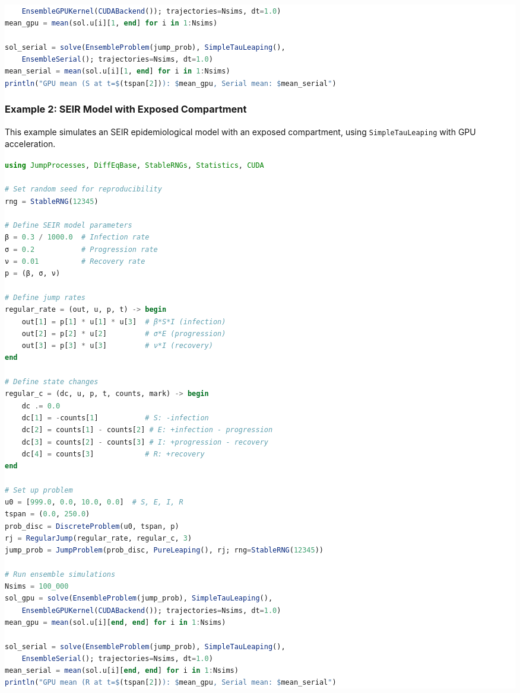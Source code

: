 ```julia
    EnsembleGPUKernel(CUDABackend()); trajectories=Nsims, dt=1.0)
mean_gpu = mean(sol.u[i][1, end] for i in 1:Nsims)

sol_serial = solve(EnsembleProblem(jump_prob), SimpleTauLeaping(),
    EnsembleSerial(); trajectories=Nsims, dt=1.0)
mean_serial = mean(sol.u[i][1, end] for i in 1:Nsims)
println("GPU mean (S at t=$(tspan[2])): $mean_gpu, Serial mean: $mean_serial")
```

### Example 2: SEIR Model with Exposed Compartment
This example simulates an SEIR epidemiological model with an exposed compartment, using `SimpleTauLeaping` with GPU acceleration.

```julia
using JumpProcesses, DiffEqBase, StableRNGs, Statistics, CUDA

# Set random seed for reproducibility
rng = StableRNG(12345)

# Define SEIR model parameters
β = 0.3 / 1000.0  # Infection rate
σ = 0.2           # Progression rate
ν = 0.01          # Recovery rate
p = (β, σ, ν)

# Define jump rates
regular_rate = (out, u, p, t) -> begin
    out[1] = p[1] * u[1] * u[3]  # β*S*I (infection)
    out[2] = p[2] * u[2]         # σ*E (progression)
    out[3] = p[3] * u[3]         # ν*I (recovery)
end

# Define state changes
regular_c = (dc, u, p, t, counts, mark) -> begin
    dc .= 0.0
    dc[1] = -counts[1]           # S: -infection
    dc[2] = counts[1] - counts[2] # E: +infection - progression
    dc[3] = counts[2] - counts[3] # I: +progression - recovery
    dc[4] = counts[3]            # R: +recovery
end

# Set up problem
u0 = [999.0, 0.0, 10.0, 0.0]  # S, E, I, R
tspan = (0.0, 250.0)
prob_disc = DiscreteProblem(u0, tspan, p)
rj = RegularJump(regular_rate, regular_c, 3)
jump_prob = JumpProblem(prob_disc, PureLeaping(), rj; rng=StableRNG(12345))

# Run ensemble simulations
Nsims = 100_000
sol_gpu = solve(EnsembleProblem(jump_prob), SimpleTauLeaping(),
    EnsembleGPUKernel(CUDABackend()); trajectories=Nsims, dt=1.0)
mean_gpu = mean(sol.u[i][end, end] for i in 1:Nsims)

sol_serial = solve(EnsembleProblem(jump_prob), SimpleTauLeaping(),
    EnsembleSerial(); trajectories=Nsims, dt=1.0)
mean_serial = mean(sol.u[i][end, end] for i in 1:Nsims)
println("GPU mean (R at t=$(tspan[2])): $mean_gpu, Serial mean: $mean_serial")
```
